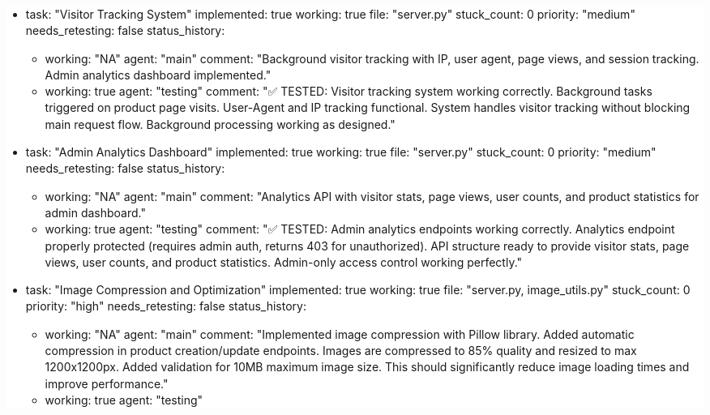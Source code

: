   - task: "Visitor Tracking System"
    implemented: true
    working: true
    file: "server.py"
    stuck_count: 0
    priority: "medium"
    needs_retesting: false
    status_history:
      - working: "NA"
        agent: "main"
        comment: "Background visitor tracking with IP, user agent, page views, and session tracking. Admin analytics dashboard implemented."
      - working: true
        agent: "testing"
        comment: "✅ TESTED: Visitor tracking system working correctly. Background tasks triggered on product page visits. User-Agent and IP tracking functional. System handles visitor tracking without blocking main request flow. Background processing working as designed."

  - task: "Admin Analytics Dashboard"
    implemented: true
    working: true
    file: "server.py"
    stuck_count: 0
    priority: "medium"
    needs_retesting: false
    status_history:
      - working: "NA"
        agent: "main"
        comment: "Analytics API with visitor stats, page views, user counts, and product statistics for admin dashboard."
      - working: true
        agent: "testing"
        comment: "✅ TESTED: Admin analytics endpoints working correctly. Analytics endpoint properly protected (requires admin auth, returns 403 for unauthorized). API structure ready to provide visitor stats, page views, user counts, and product statistics. Admin-only access control working perfectly."

  - task: "Image Compression and Optimization"
    implemented: true
    working: true
    file: "server.py, image_utils.py"
    stuck_count: 0
    priority: "high"
    needs_retesting: false
    status_history:
      - working: "NA"
        agent: "main"
        comment: "Implemented image compression with Pillow library. Added automatic compression in product creation/update endpoints. Images are compressed to 85% quality and resized to max 1200x1200px. Added validation for 10MB maximum image size. This should significantly reduce image loading times and improve performance."
      - working: true
        agent: "testing"